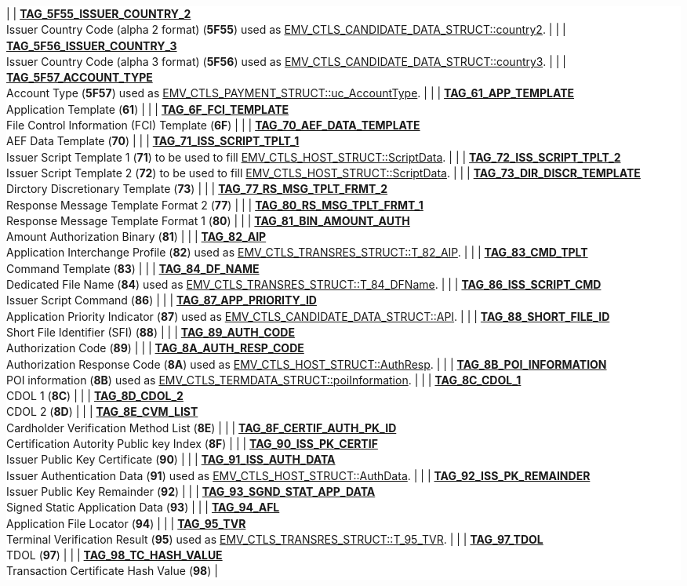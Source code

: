 |  | **[TAG_5F55_ISSUER_COUNTRY_2](group___e_m_v_c_o___t_a_g_s.md#define-tag-5f55-issuer-country-2)** <br>Issuer Country Code (alpha 2 format) (**5F55**)    used as [EMV_CTLS_CANDIDATE_DATA_STRUCT::country2](struct_e_m_v___c_t_l_s___c_a_n_d_i_d_a_t_e___d_a_t_a___s_t_r_u_c_t.md#variable-country2).  |
|  | **[TAG_5F56_ISSUER_COUNTRY_3](group___e_m_v_c_o___t_a_g_s.md#define-tag-5f56-issuer-country-3)** <br>Issuer Country Code (alpha 3 format) (**5F56**)    used as [EMV_CTLS_CANDIDATE_DATA_STRUCT::country3](struct_e_m_v___c_t_l_s___c_a_n_d_i_d_a_t_e___d_a_t_a___s_t_r_u_c_t.md#variable-country3).  |
|  | **[TAG_5F57_ACCOUNT_TYPE](group___e_m_v_c_o___t_a_g_s.md#define-tag-5f57-account-type)** <br>Account Type (**5F57**)    used as [EMV_CTLS_PAYMENT_STRUCT::uc_AccountType](struct_e_m_v___c_t_l_s___p_a_y_m_e_n_t___s_t_r_u_c_t.md#variable-uc-accounttype).  |
|  | **[TAG_61_APP_TEMPLATE](group___e_m_v_c_o___t_a_g_s.md#define-tag-61-app-template)** <br>Application Template (**61**)  |
|  | **[TAG_6F_FCI_TEMPLATE](group___e_m_v_c_o___t_a_g_s.md#define-tag-6f-fci-template)** <br>File Control Information (FCI) Template (**6F**)  |
|  | **[TAG_70_AEF_DATA_TEMPLATE](group___e_m_v_c_o___t_a_g_s.md#define-tag-70-aef-data-template)** <br>AEF Data Template (**70**)  |
|  | **[TAG_71_ISS_SCRIPT_TPLT_1](group___e_m_v_c_o___t_a_g_s.md#define-tag-71-iss-script-tplt-1)** <br>Issuer Script Template 1 (**71**)    to be used to fill [EMV_CTLS_HOST_STRUCT::ScriptData](struct_e_m_v___c_t_l_s___h_o_s_t___s_t_r_u_c_t.md#variable-scriptdata).  |
|  | **[TAG_72_ISS_SCRIPT_TPLT_2](group___e_m_v_c_o___t_a_g_s.md#define-tag-72-iss-script-tplt-2)** <br>Issuer Script Template 2 (**72**)    to be used to fill [EMV_CTLS_HOST_STRUCT::ScriptData](struct_e_m_v___c_t_l_s___h_o_s_t___s_t_r_u_c_t.md#variable-scriptdata).  |
|  | **[TAG_73_DIR_DISCR_TEMPLATE](group___e_m_v_c_o___t_a_g_s.md#define-tag-73-dir-discr-template)** <br>Dirctory Discretionary Template (**73**)  |
|  | **[TAG_77_RS_MSG_TPLT_FRMT_2](group___e_m_v_c_o___t_a_g_s.md#define-tag-77-rs-msg-tplt-frmt-2)** <br>Response Message Template Format 2 (**77**)  |
|  | **[TAG_80_RS_MSG_TPLT_FRMT_1](group___e_m_v_c_o___t_a_g_s.md#define-tag-80-rs-msg-tplt-frmt-1)** <br>Response Message Template Format 1 (**80**)  |
|  | **[TAG_81_BIN_AMOUNT_AUTH](group___e_m_v_c_o___t_a_g_s.md#define-tag-81-bin-amount-auth)** <br>Amount Authorization Binary (**81**)  |
|  | **[TAG_82_AIP](group___e_m_v_c_o___t_a_g_s.md#define-tag-82-aip)** <br>Application Interchange Profile (**82**)    used as [EMV_CTLS_TRANSRES_STRUCT::T_82_AIP](struct_e_m_v___c_t_l_s___t_r_a_n_s_r_e_s___s_t_r_u_c_t.md#variable-t-82-aip).  |
|  | **[TAG_83_CMD_TPLT](group___e_m_v_c_o___t_a_g_s.md#define-tag-83-cmd-tplt)** <br>Command Template (**83**)  |
|  | **[TAG_84_DF_NAME](group___e_m_v_c_o___t_a_g_s.md#define-tag-84-df-name)** <br>Dedicated File Name (**84**)    used as [EMV_CTLS_TRANSRES_STRUCT::T_84_DFName](struct_e_m_v___c_t_l_s___t_r_a_n_s_r_e_s___s_t_r_u_c_t.md#variable-t-84-dfname).  |
|  | **[TAG_86_ISS_SCRIPT_CMD](group___e_m_v_c_o___t_a_g_s.md#define-tag-86-iss-script-cmd)** <br>Issuer Script Command (**86**)  |
|  | **[TAG_87_APP_PRIORITY_ID](group___e_m_v_c_o___t_a_g_s.md#define-tag-87-app-priority-id)** <br>Application Priority Indicator (**87**)    used as [EMV_CTLS_CANDIDATE_DATA_STRUCT::API](struct_e_m_v___c_t_l_s___c_a_n_d_i_d_a_t_e___d_a_t_a___s_t_r_u_c_t.md#variable-api).  |
|  | **[TAG_88_SHORT_FILE_ID](group___e_m_v_c_o___t_a_g_s.md#define-tag-88-short-file-id)** <br>Short File Identifier (SFI) (**88**)  |
|  | **[TAG_89_AUTH_CODE](group___e_m_v_c_o___t_a_g_s.md#define-tag-89-auth-code)** <br>Authorization Code (**89**)  |
|  | **[TAG_8A_AUTH_RESP_CODE](group___e_m_v_c_o___t_a_g_s.md#define-tag-8a-auth-resp-code)** <br>Authorization Response Code (**8A**)    used as [EMV_CTLS_HOST_STRUCT::AuthResp](struct_e_m_v___c_t_l_s___h_o_s_t___s_t_r_u_c_t.md#variable-authresp).  |
|  | **[TAG_8B_POI_INFORMATION](group___e_m_v_c_o___t_a_g_s.md#define-tag-8b-poi-information)** <br>POI information (**8B**)    used as [EMV_CTLS_TERMDATA_STRUCT::poiInformation](struct_e_m_v___c_t_l_s___t_e_r_m_d_a_t_a___s_t_r_u_c_t.md#variable-poiinformation).  |
|  | **[TAG_8C_CDOL_1](group___e_m_v_c_o___t_a_g_s.md#define-tag-8c-cdol-1)** <br>CDOL 1 (**8C**)  |
|  | **[TAG_8D_CDOL_2](group___e_m_v_c_o___t_a_g_s.md#define-tag-8d-cdol-2)** <br>CDOL 2 (**8D**)  |
|  | **[TAG_8E_CVM_LIST](group___e_m_v_c_o___t_a_g_s.md#define-tag-8e-cvm-list)** <br>Cardholder Verification Method List (**8E**)  |
|  | **[TAG_8F_CERTIF_AUTH_PK_ID](group___e_m_v_c_o___t_a_g_s.md#define-tag-8f-certif-auth-pk-id)** <br>Certification Autority Public key Index (**8F**)  |
|  | **[TAG_90_ISS_PK_CERTIF](group___e_m_v_c_o___t_a_g_s.md#define-tag-90-iss-pk-certif)** <br>Issuer Public Key Certificate (**90**)  |
|  | **[TAG_91_ISS_AUTH_DATA](group___e_m_v_c_o___t_a_g_s.md#define-tag-91-iss-auth-data)** <br>Issuer Authentication Data (**91**)    used as [EMV_CTLS_HOST_STRUCT::AuthData](struct_e_m_v___c_t_l_s___h_o_s_t___s_t_r_u_c_t.md#variable-authdata).  |
|  | **[TAG_92_ISS_PK_REMAINDER](group___e_m_v_c_o___t_a_g_s.md#define-tag-92-iss-pk-remainder)** <br>Issuer Public Key Remainder (**92**)  |
|  | **[TAG_93_SGND_STAT_APP_DATA](group___e_m_v_c_o___t_a_g_s.md#define-tag-93-sgnd-stat-app-data)** <br>Signed Static Application Data (**93**)  |
|  | **[TAG_94_AFL](group___e_m_v_c_o___t_a_g_s.md#define-tag-94-afl)** <br>Application File Locator (**94**)  |
|  | **[TAG_95_TVR](group___e_m_v_c_o___t_a_g_s.md#define-tag-95-tvr)** <br>Terminal Verification Result (**95**)    used as [EMV_CTLS_TRANSRES_STRUCT::T_95_TVR](struct_e_m_v___c_t_l_s___t_r_a_n_s_r_e_s___s_t_r_u_c_t.md#variable-t-95-tvr).  |
|  | **[TAG_97_TDOL](group___e_m_v_c_o___t_a_g_s.md#define-tag-97-tdol)** <br>TDOL (**97**)  |
|  | **[TAG_98_TC_HASH_VALUE](group___e_m_v_c_o___t_a_g_s.md#define-tag-98-tc-hash-value)** <br>Transaction Certificate Hash Value (**98**)  |